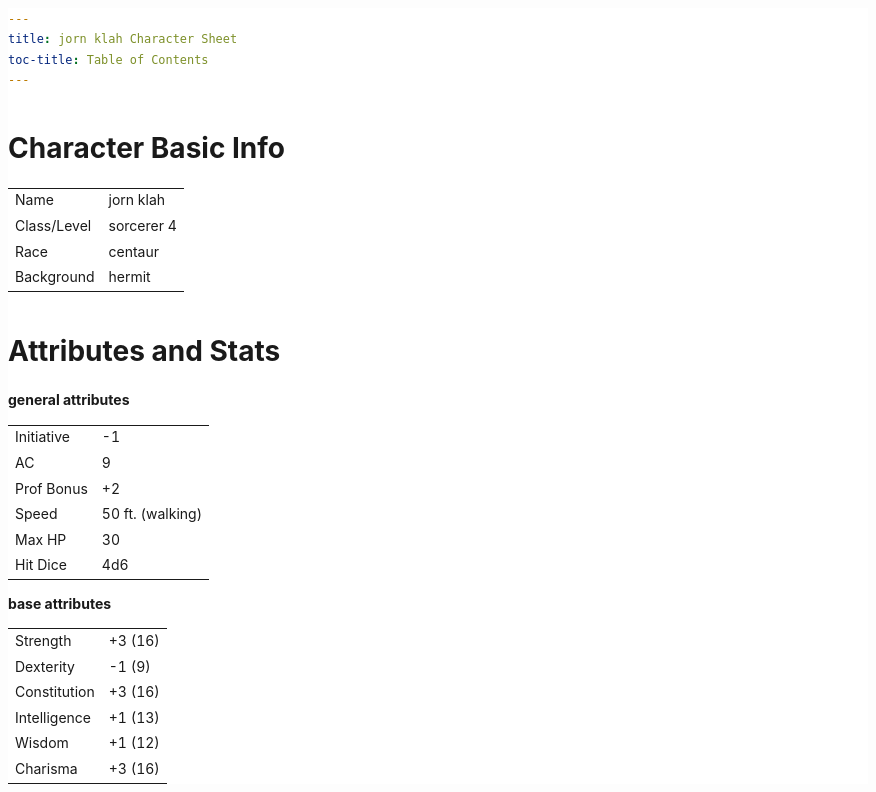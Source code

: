 ```yaml
---
title: jorn klah Character Sheet
toc-title: Table of Contents
---
```


# Character Basic Info

| | |
|---|---|
|Name | jorn klah|
|Class/Level | sorcerer 4|
|Race | centaur|
|Background | hermit|


# Attributes and Stats

**general attributes**

| | |
|---|---|
| Initiative | -1|
| AC| 9|
| Prof Bonus| +2|
| Speed| 50 ft. (walking)|
| Max HP| 30
| Hit Dice| 4d6|


**base attributes**

| | |
|---|---|
|Strength | +3 (16)|
|Dexterity | -1 (9)|
|Constitution | +3 (16)|
|Intelligence | +1 (13)|
|Wisdom | +1 (12)|
|Charisma | +3 (16)|
